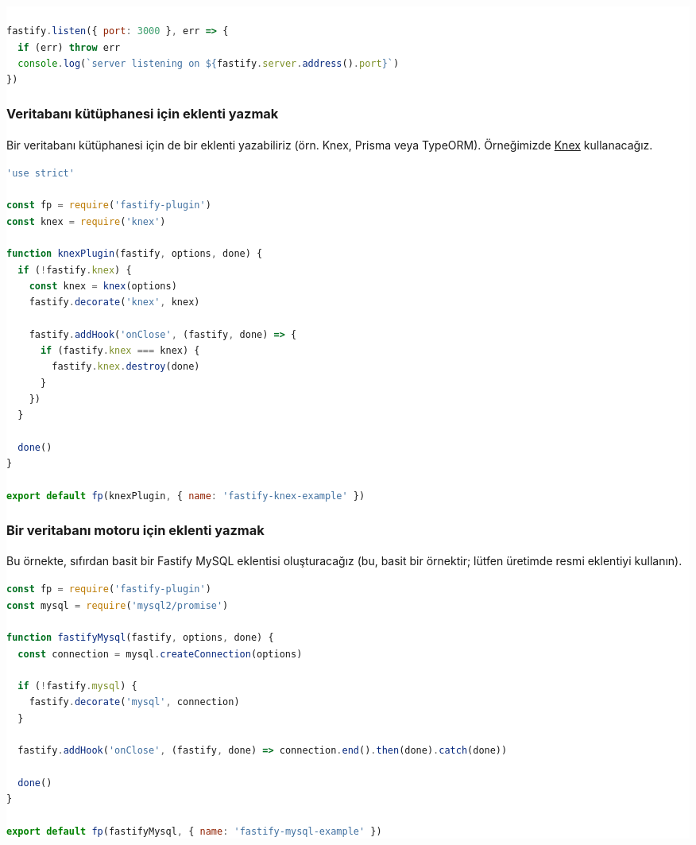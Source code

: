 ```javascript

fastify.listen({ port: 3000 }, err => {
  if (err) throw err
  console.log(`server listening on ${fastify.server.address().port}`)
})
```

### Veritabanı kütüphanesi için eklenti yazmak
Bir veritabanı kütüphanesi için de bir eklenti yazabiliriz (örn. Knex, Prisma veya TypeORM). Örneğimizde [Knex](https://knexjs.org/) kullanacağız.

```javascript
'use strict'

const fp = require('fastify-plugin')
const knex = require('knex')

function knexPlugin(fastify, options, done) {
  if (!fastify.knex) {
    const knex = knex(options)
    fastify.decorate('knex', knex)

    fastify.addHook('onClose', (fastify, done) => {
      if (fastify.knex === knex) {
        fastify.knex.destroy(done)
      }
    })
  }

  done()
}

export default fp(knexPlugin, { name: 'fastify-knex-example' })
```

### Bir veritabanı motoru için eklenti yazmak

Bu örnekte, sıfırdan basit bir Fastify MySQL eklentisi oluşturacağız (bu, basit bir örnektir; lütfen üretimde resmi eklentiyi kullanın).

```javascript
const fp = require('fastify-plugin')
const mysql = require('mysql2/promise')

function fastifyMysql(fastify, options, done) {
  const connection = mysql.createConnection(options)

  if (!fastify.mysql) {
    fastify.decorate('mysql', connection)
  }

  fastify.addHook('onClose', (fastify, done) => connection.end().then(done).catch(done))

  done()
}

export default fp(fastifyMysql, { name: 'fastify-mysql-example' })
```
